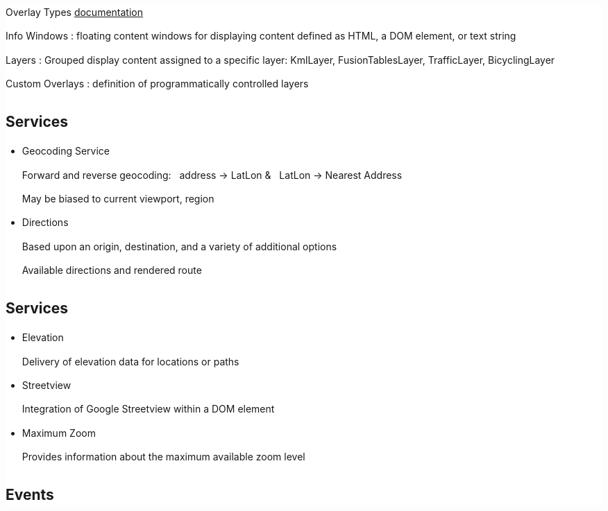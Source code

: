 Overlay Types [documentation](http://code.google.com/apis/maps/documentation/javascript/overlays.html)


Info Windows
: floating content windows for displaying content defined as HTML, a DOM element, or text string

Layers
: Grouped display content assigned to a specific layer: KmlLayer, FusionTablesLayer, TrafficLayer, BicyclingLayer

Custom Overlays
: definition of programmatically controlled layers

</div>


<div class="slides" >

## Services ##

* Geocoding Service

	Forward and reverse geocoding: 
 		address -> LatLon & 
 		LatLon -> Nearest Address

	May be biased to current viewport, region

* Directions

	Based upon an origin, destination, and a variety of additional options

	Available directions and rendered route

</div>


<div class="slides" >

## Services ##

* Elevation

	Delivery of elevation data for locations or paths

* Streetview

	Integration of Google Streetview within a DOM element

* Maximum Zoom

	Provides information about the maximum available zoom level

</div>


<div class="slides" >

## Events ##
